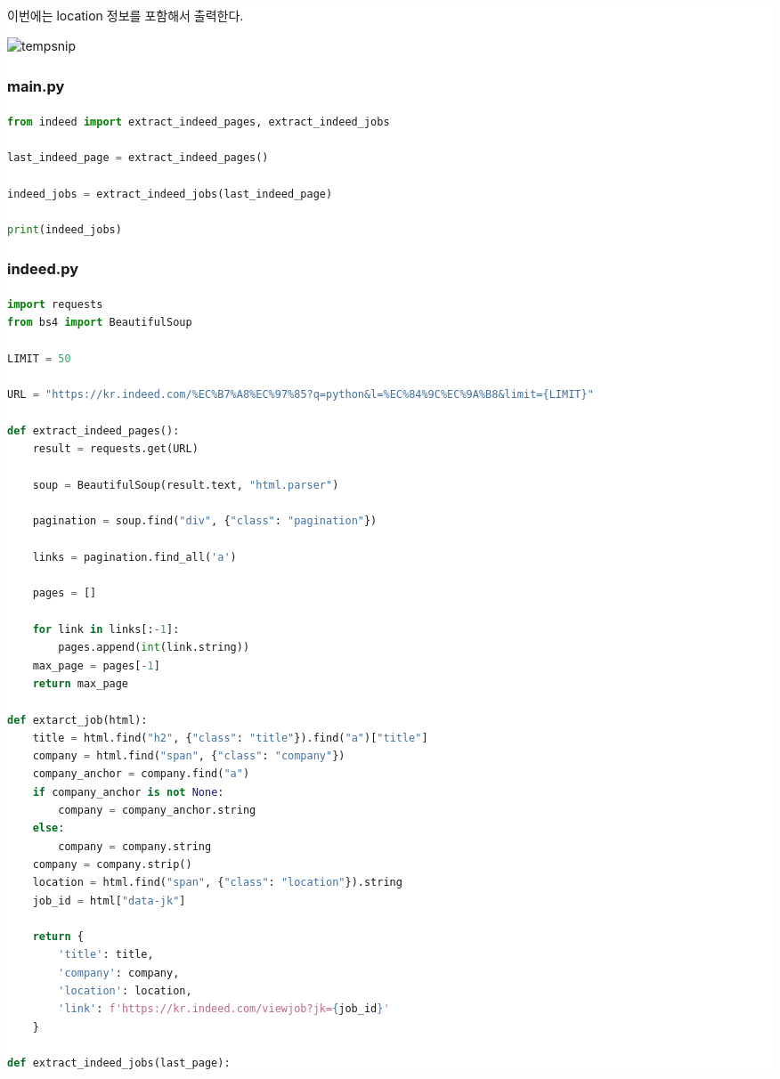 ```
```
이번에는 location 정보를 포함해서 출력한다.

![tempsnip](https://user-images.githubusercontent.com/40714505/90993544-3efe8200-e5f0-11ea-840b-6b33238a501e.png)


### main.py

```python
from indeed import extract_indeed_pages, extract_indeed_jobs

last_indeed_page = extract_indeed_pages()

indeed_jobs = extract_indeed_jobs(last_indeed_page)

print(indeed_jobs)
```

### indeed.py

```python
import requests
from bs4 import BeautifulSoup

LIMIT = 50

URL = "https://kr.indeed.com/%EC%B7%A8%EC%97%85?q=python&l=%EC%84%9C%EC%9A%B8&limit={LIMIT}"

def extract_indeed_pages():
    result = requests.get(URL)

    soup = BeautifulSoup(result.text, "html.parser")

    pagination = soup.find("div", {"class": "pagination"})

    links = pagination.find_all('a')

    pages = []

    for link in links[:-1]:
        pages.append(int(link.string))
    max_page = pages[-1]
    return max_page

def extarct_job(html):
    title = html.find("h2", {"class": "title"}).find("a")["title"]
    company = html.find("span", {"class": "company"})
    company_anchor = company.find("a")
    if company_anchor is not None:
        company = company_anchor.string
    else:
        company = company.string
    company = company.strip()
    location = html.find("span", {"class": "location"}).string
    job_id = html["data-jk"]

    return {
        'title': title,
        'company': company,
        'location': location,
        'link': f'https://kr.indeed.com/viewjob?jk={job_id}'
    }

def extract_indeed_jobs(last_page):
```